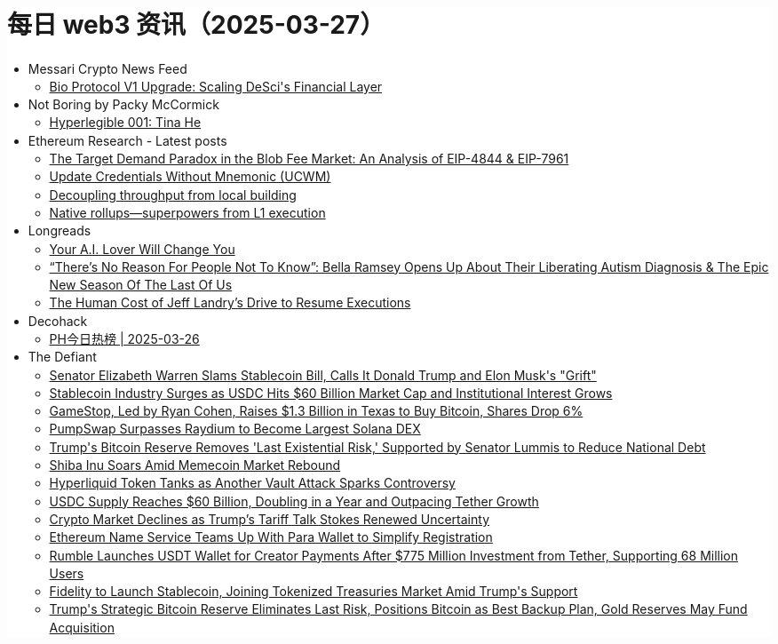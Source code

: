 # 每日 web3 资讯（2025-03-27）

- Messari Crypto News Feed
  - [Bio Protocol V1 Upgrade: Scaling DeSci's Financial Layer](https://messari.io/article/bio-protocol-v1-upgrade)
- Not Boring by Packy McCormick
  - [Hyperlegible 001: Tina He](https://www.notboring.co/p/hyperlegible-001-tina-he)
- Ethereum Research - Latest posts
  - [The Target Demand Paradox in the Blob Fee Market: An Analysis of EIP-4844 & EIP-7961](https://ethresear.ch/t/the-target-demand-paradox-in-the-blob-fee-market-an-analysis-of-eip-4844-eip-7961/21945#post_11)
  - [Update Credentials Without Mnemonic (UCWM)](https://ethresear.ch/t/update-credentials-without-mnemonic-ucwm/22005#post_4)
  - [Decoupling throughput from local building](https://ethresear.ch/t/decoupling-throughput-from-local-building/22004#post_3)
  - [Native rollups—superpowers from L1 execution](https://ethresear.ch/t/native-rollups-superpowers-from-l1-execution/21517?page=2#post_27)
- Longreads
  - [Your A.I. Lover Will Change You](https://longreads.com/2025/03/26/your-a-i-lover-will-change-you/)
  - [“There’s No Reason For People Not To Know”: Bella Ramsey Opens Up About Their Liberating Autism Diagnosis & The Epic New Season Of The Last Of Us](https://longreads.com/2025/03/26/theres-no-reason-for-people-not-to-know-bella-ramsey-opens-up-about-their-liberating-autism-diagnosis-the-epic-new-season-of-the-last-of-us/)
  - [The Human Cost of Jeff Landry’s Drive to Resume Executions](https://longreads.com/2025/03/26/the-human-cost-of-jeff-landrys-drive-to-resume-executions/)
- Decohack
  - [PH今日热榜 | 2025-03-26](https://decohack.com/producthunt-daily-2025-03-26/)
- The Defiant
  - [Senator Elizabeth Warren Slams Stablecoin Bill, Calls It Donald Trump and Elon Musk's "Grift"](https://thedefiant.io/news/regulation/senator-elizabeth-warren-slams-stablecoin-bill-calls-it-donald-trump-and-elon-musk-s-grift)
  - [Stablecoin Industry Surges as USDC Hits $60 Billion Market Cap and Institutional Interest Grows](https://thedefiant.io/news/markets/stablecoin-industry-surges-as-usdc-hits-usd60-billion-market-cap-and-institutional-interest)
  - [GameStop, Led by Ryan Cohen, Raises $1.3 Billion in Texas to Buy Bitcoin, Shares Drop 6%](https://thedefiant.io/news/markets/gamestop-led-ryan-cohen-raises-1-3-billion-texas-to-buy-bitcoin-shares-drop-6-66194a28)
  - [PumpSwap Surpasses Raydium to Become Largest Solana DEX](https://thedefiant.io/news/defi/pumpswap-surpasses-raydium-to-become-largest-solana-dex)
  - [Trump's Bitcoin Reserve Removes 'Last Existential Risk,' Supported by Senator Lummis to Reduce National Debt](https://thedefiant.io/news/regulation/trump-s-bitcoin-reserve-removes-last-existential-risk-supported-senator-lummis-607e3c2e)
  - [Shiba Inu Soars Amid Memecoin Market Rebound](https://thedefiant.io/news/markets/shiba-inu-soars-amid-memecoin-market-rebound)
  - [Hyperliquid Token Tanks as Another Vault Attack Sparks Controversy](https://thedefiant.io/news/defi/hyperliquid-token-tanks-as-another-vault-attack-sparks-controversy)
  - [USDC Supply Reaches $60 Billion, Doubling in a Year and Outpacing Tether Growth](https://thedefiant.io/news/markets/usdc-supply-reaches-60-billion-doubling-year-outpacing-tether-growth-5f3395d3)
  - [Crypto Market Declines as Trump’s Tariff Talk Stokes Renewed Uncertainty](https://thedefiant.io/news/markets/crypto-market-declines-as-trump-s-tariff-talk-stokes-renewed-uncertainty)
  - [Ethereum Name Service Teams Up With Para Wallet to Simplify Registration](https://thedefiant.io/news/nfts-and-web3/ethereum-name-service-teams-up-with-para-wallet-to-simplify-registration)
  - [Rumble Launches USDT Wallet for Creator Payments After $775 Million Investment from Tether, Supporting 68 Million Users](https://thedefiant.io/news/nfts-and-web3/rumble-launches-usdt-wallet-creator-payments-after-775-million-investment-tether-56196f39)
  - [Fidelity to Launch Stablecoin, Joining Tokenized Treasuries Market Amid Trump's Support](https://thedefiant.io/news/tradfi-and-fintech/fidelity-to-launch-stablecoin-joining-tokenized-treasuries-market-amid-trump-s-321b25ba)
  - [Trump's Strategic Bitcoin Reserve Eliminates Last Risk, Positions Bitcoin as Best Backup Plan, Gold Reserves May Fund Acquisition](https://thedefiant.io/news/regulation/trump-s-strategic-bitcoin-reserve-eliminates-last-risk-positions-bitcoin-best-60dea4e9)